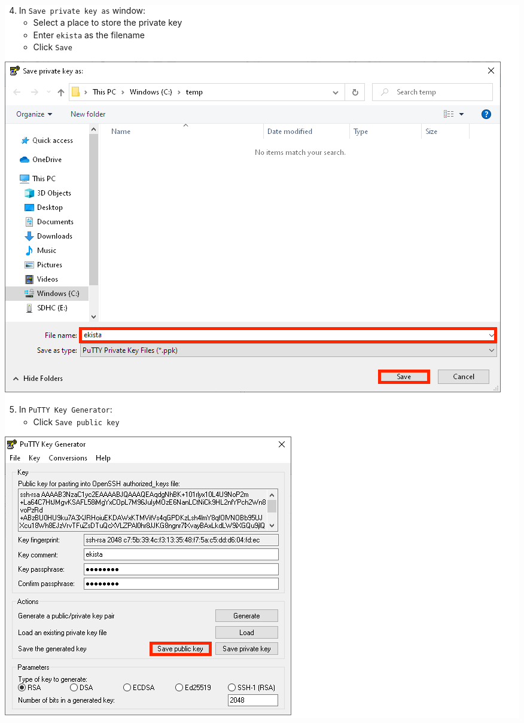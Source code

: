 4. In `Save private key as` window:
   - Select a place to store the private key
   - Enter `ekista` as the filename
   - Click `Save`

![winscp_sshkey_4](./images/winscp_sshkey_4.png "winscp_sshkey_4")

5. In `PuTTY Key Generator`:
   - Click `Save public key`

![winscp_sshkey_5](./images/winscp_sshkey_5.png "winscp_sshkey_5")
